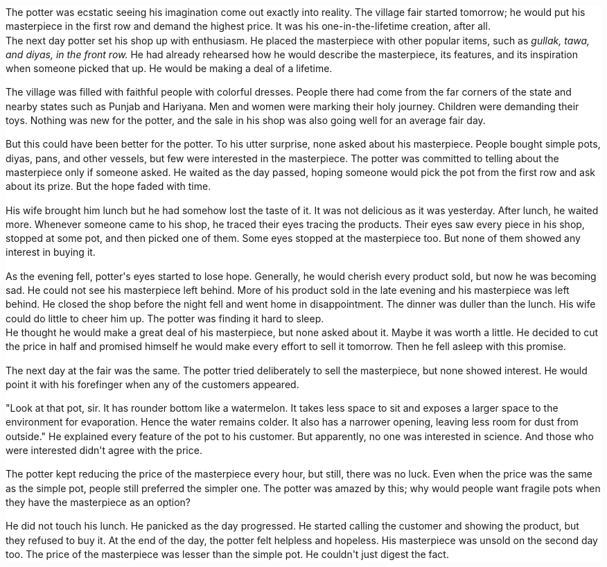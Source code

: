 
The potter was ecstatic seeing his imagination come out exactly into reality. The village fair started tomorrow; he would put his masterpiece in the first row and demand the highest price. It was his one-in-the-lifetime creation, after all.\
The next day potter set his shop up with enthusiasm. He placed the masterpiece with other popular items, such as _gullak, tawa, and diyas, in the front row._ He had already rehearsed how he would describe the masterpiece, its features, and its inspiration when someone picked that up. He would be making a deal of a lifetime. 


The village was filled with faithful people with colorful dresses. People there had come from the far corners of the state and nearby states such as Punjab and Hariyana. Men and women were marking their holy journey. Children were demanding their toys. Nothing was new for the potter, and the sale in his shop was also going well for an average fair day.  


But this could have been better for the potter. To his utter surprise, none asked about his masterpiece. People bought simple pots, diyas, pans, and other vessels, but few were interested in the masterpiece. The potter was committed to telling about the masterpiece only if someone asked. He waited as the day passed, hoping someone would pick the pot from the first row and ask about its prize. But the hope faded with time. 


His wife brought him lunch but he had somehow lost the taste of it. It was not delicious as it was yesterday. After lunch, he waited more. Whenever someone came to his shop, he traced their eyes tracing the products. Their eyes saw every piece in his shop, stopped at some pot, and then picked one of them. Some eyes stopped at the masterpiece too. But none of them showed any interest in buying it. 


As the evening fell, potter's eyes started to lose hope. Generally, he would cherish every product sold, but now he was becoming sad. He could not see his masterpiece left behind. More of his product sold in the late evening and his masterpiece was left behind. He closed the shop before the night fell and went home in disappointment. The dinner was duller than the lunch. His wife could do little to cheer him up. The potter was finding it hard to sleep. \
He thought he would make a great deal of his masterpiece, but none asked about it. Maybe it was worth a little. He decided to cut the price in half and promised himself he would make every effort to sell it tomorrow. Then he fell asleep with this promise. 


The next day at the fair was the same. The potter tried deliberately to sell the masterpiece, but none showed interest. He 
would point it with his forefinger when any of the customers appeared. 


"Look at that pot, sir. It has rounder bottom like a watermelon. It takes less space to sit and exposes a larger space to the environment for evaporation. Hence the water remains colder. It also has a narrower opening, leaving less room for dust from outside." He explained every feature of the pot to his customer. But apparently, no one was interested in science. And those who were interested didn't agree with the price. 


The potter kept reducing the price of the masterpiece every hour, but still, there was no luck. Even when the price was the same as the simple pot, people still preferred the simpler one. The potter was amazed by this; why would people want fragile pots when they have the masterpiece as an option? 


He did not touch his lunch. He panicked as the day progressed. He started calling the customer and showing the product, but they refused to buy it. At the end of the day, the potter felt helpless and hopeless. His masterpiece was unsold on the second day too. The price of the masterpiece was lesser than the simple pot. He couldn't just digest the fact.
